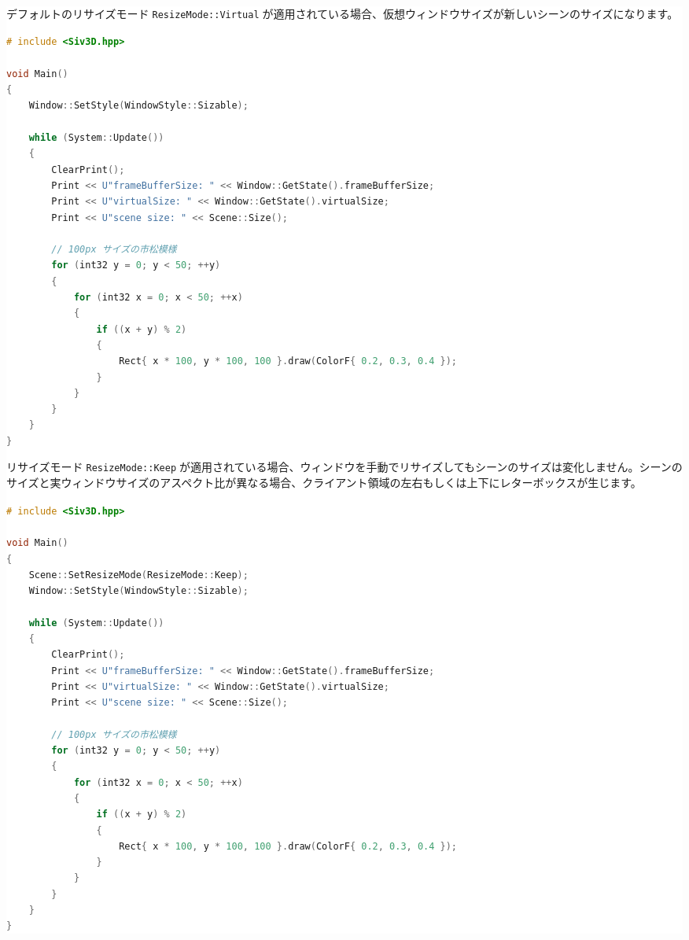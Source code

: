 デフォルトのリサイズモード `ResizeMode::Virtual` が適用されている場合、仮想ウィンドウサイズが新しいシーンのサイズになります。

```cpp
# include <Siv3D.hpp>

void Main()
{
	Window::SetStyle(WindowStyle::Sizable);

	while (System::Update())
	{
		ClearPrint();
		Print << U"frameBufferSize: " << Window::GetState().frameBufferSize;
		Print << U"virtualSize: " << Window::GetState().virtualSize;
		Print << U"scene size: " << Scene::Size();

		// 100px サイズの市松模様
		for (int32 y = 0; y < 50; ++y)
		{
			for (int32 x = 0; x < 50; ++x)
			{
				if ((x + y) % 2)
				{
					Rect{ x * 100, y * 100, 100 }.draw(ColorF{ 0.2, 0.3, 0.4 });
				}
			}
		}
	}
}
```

リサイズモード `ResizeMode::Keep` が適用されている場合、ウィンドウを手動でリサイズしてもシーンのサイズは変化しません。シーンのサイズと実ウィンドウサイズのアスペクト比が異なる場合、クライアント領域の左右もしくは上下にレターボックスが生じます。

```cpp
# include <Siv3D.hpp>

void Main()
{
	Scene::SetResizeMode(ResizeMode::Keep);
	Window::SetStyle(WindowStyle::Sizable);

	while (System::Update())
	{
		ClearPrint();
		Print << U"frameBufferSize: " << Window::GetState().frameBufferSize;
		Print << U"virtualSize: " << Window::GetState().virtualSize;
		Print << U"scene size: " << Scene::Size();

		// 100px サイズの市松模様
		for (int32 y = 0; y < 50; ++y)
		{
			for (int32 x = 0; x < 50; ++x)
			{
				if ((x + y) % 2)
				{
					Rect{ x * 100, y * 100, 100 }.draw(ColorF{ 0.2, 0.3, 0.4 });
				}
			}
		}
	}
}
```
